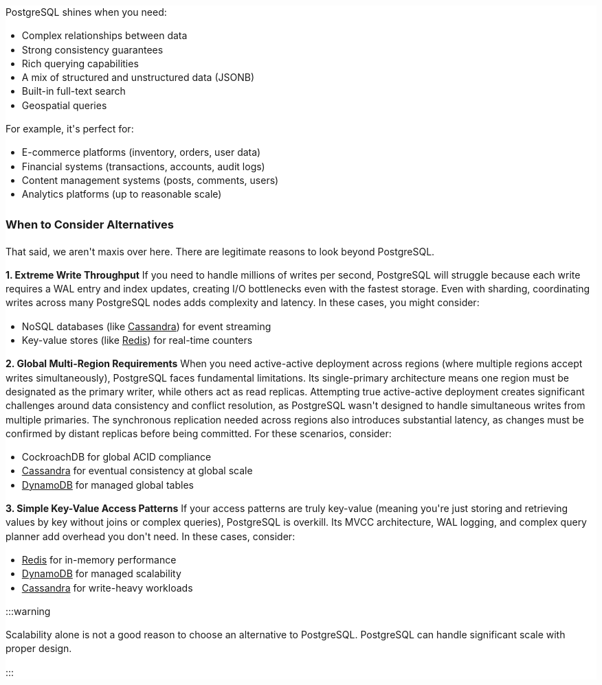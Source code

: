 PostgreSQL shines when you need:

* Complex relationships between data
* Strong consistency guarantees
* Rich querying capabilities
* A mix of structured and unstructured data (JSONB)
* Built-in full-text search
* Geospatial queries

For example, it's perfect for:

* E-commerce platforms (inventory, orders, user data)
* Financial systems (transactions, accounts, audit logs)
* Content management systems (posts, comments, users)
* Analytics platforms (up to reasonable scale)

### When to Consider Alternatives

That said, we aren't maxis over here. There are legitimate reasons to look beyond PostgreSQL.

**1. Extreme Write Throughput**
If you need to handle millions of writes per second, PostgreSQL will struggle because each write requires a WAL entry and index updates, creating I/O bottlenecks even with the fastest storage. Even with sharding, coordinating writes across many PostgreSQL nodes adds complexity and latency. In these cases, you might consider:

* NoSQL databases (like [Cassandra](/learn/system-design/deep-dives/cassandra)) for event streaming
* Key-value stores (like [Redis](/learn/system-design/deep-dives/redis)) for real-time counters

**2. Global Multi-Region Requirements**
When you need active-active deployment across regions (where multiple regions accept writes simultaneously), PostgreSQL faces fundamental limitations. Its single-primary architecture means one region must be designated as the primary writer, while others act as read replicas. Attempting true active-active deployment creates significant challenges around data consistency and conflict resolution, as PostgreSQL wasn't designed to handle simultaneous writes from multiple primaries. The synchronous replication needed across regions also introduces substantial latency, as changes must be confirmed by distant replicas before being committed. For these scenarios, consider:

* CockroachDB for global ACID compliance
* [Cassandra](/learn/system-design/deep-dives/cassandra) for eventual consistency at global scale
* [DynamoDB](/learn/system-design/deep-dives/dynamodb) for managed global tables

**3. Simple Key-Value Access Patterns**
If your access patterns are truly key-value (meaning you're just storing and retrieving values by key without joins or complex queries), PostgreSQL is overkill. Its MVCC architecture, WAL logging, and complex query planner add overhead you don't need. In these cases, consider:

* [Redis](/learn/system-design/deep-dives/redis) for in-memory performance
* [DynamoDB](/learn/system-design/deep-dives/dynamodb) for managed scalability
* [Cassandra](/learn/system-design/deep-dives/cassandra) for write-heavy workloads

:::warning

Scalability alone is not a good reason to choose an alternative to PostgreSQL. PostgreSQL can handle significant scale with proper design.

:::
